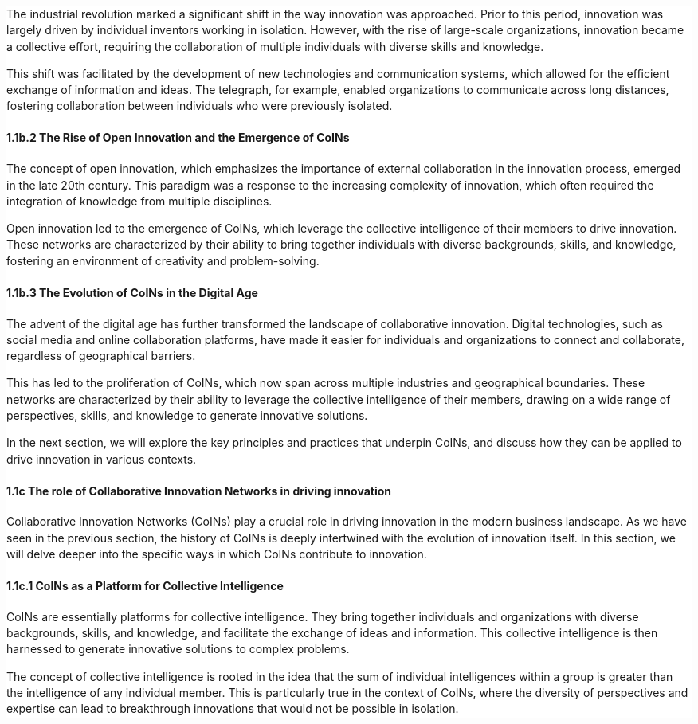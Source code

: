 The industrial revolution marked a significant shift in the way innovation was approached. Prior to this period, innovation was largely driven by individual inventors working in isolation. However, with the rise of large-scale organizations, innovation became a collective effort, requiring the collaboration of multiple individuals with diverse skills and knowledge.

This shift was facilitated by the development of new technologies and communication systems, which allowed for the efficient exchange of information and ideas. The telegraph, for example, enabled organizations to communicate across long distances, fostering collaboration between individuals who were previously isolated.

#### 1.1b.2 The Rise of Open Innovation and the Emergence of CoINs

The concept of open innovation, which emphasizes the importance of external collaboration in the innovation process, emerged in the late 20th century. This paradigm was a response to the increasing complexity of innovation, which often required the integration of knowledge from multiple disciplines.

Open innovation led to the emergence of CoINs, which leverage the collective intelligence of their members to drive innovation. These networks are characterized by their ability to bring together individuals with diverse backgrounds, skills, and knowledge, fostering an environment of creativity and problem-solving.

#### 1.1b.3 The Evolution of CoINs in the Digital Age

The advent of the digital age has further transformed the landscape of collaborative innovation. Digital technologies, such as social media and online collaboration platforms, have made it easier for individuals and organizations to connect and collaborate, regardless of geographical barriers.

This has led to the proliferation of CoINs, which now span across multiple industries and geographical boundaries. These networks are characterized by their ability to leverage the collective intelligence of their members, drawing on a wide range of perspectives, skills, and knowledge to generate innovative solutions.

In the next section, we will explore the key principles and practices that underpin CoINs, and discuss how they can be applied to drive innovation in various contexts.

#### 1.1c The role of Collaborative Innovation Networks in driving innovation

Collaborative Innovation Networks (CoINs) play a crucial role in driving innovation in the modern business landscape. As we have seen in the previous section, the history of CoINs is deeply intertwined with the evolution of innovation itself. In this section, we will delve deeper into the specific ways in which CoINs contribute to innovation.

#### 1.1c.1 CoINs as a Platform for Collective Intelligence

CoINs are essentially platforms for collective intelligence. They bring together individuals and organizations with diverse backgrounds, skills, and knowledge, and facilitate the exchange of ideas and information. This collective intelligence is then harnessed to generate innovative solutions to complex problems.

The concept of collective intelligence is rooted in the idea that the sum of individual intelligences within a group is greater than the intelligence of any individual member. This is particularly true in the context of CoINs, where the diversity of perspectives and expertise can lead to breakthrough innovations that would not be possible in isolation.
